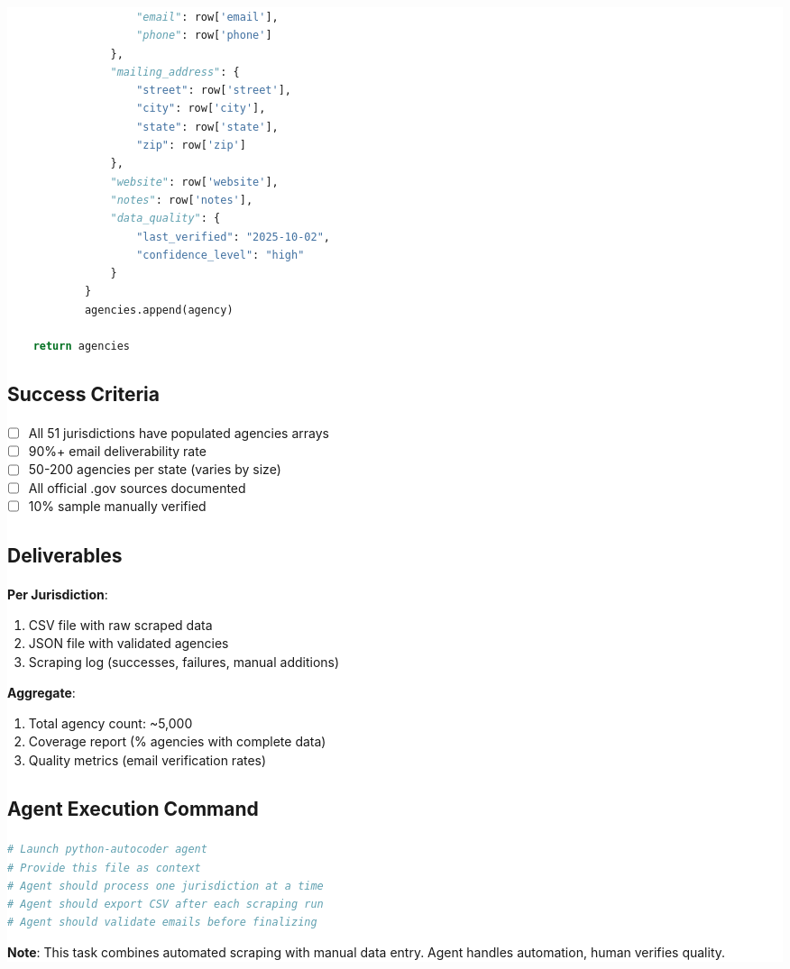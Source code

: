 ```python
                    "email": row['email'],
                    "phone": row['phone']
                },
                "mailing_address": {
                    "street": row['street'],
                    "city": row['city'],
                    "state": row['state'],
                    "zip": row['zip']
                },
                "website": row['website'],
                "notes": row['notes'],
                "data_quality": {
                    "last_verified": "2025-10-02",
                    "confidence_level": "high"
                }
            }
            agencies.append(agency)

    return agencies
```

## Success Criteria

- [ ] All 51 jurisdictions have populated agencies arrays
- [ ] 90%+ email deliverability rate
- [ ] 50-200 agencies per state (varies by size)
- [ ] All official .gov sources documented
- [ ] 10% sample manually verified

## Deliverables

**Per Jurisdiction**:
1. CSV file with raw scraped data
2. JSON file with validated agencies
3. Scraping log (successes, failures, manual additions)

**Aggregate**:
1. Total agency count: ~5,000
2. Coverage report (% agencies with complete data)
3. Quality metrics (email verification rates)

## Agent Execution Command

```bash
# Launch python-autocoder agent
# Provide this file as context
# Agent should process one jurisdiction at a time
# Agent should export CSV after each scraping run
# Agent should validate emails before finalizing
```

**Note**: This task combines automated scraping with manual data entry. Agent handles automation, human verifies quality.
